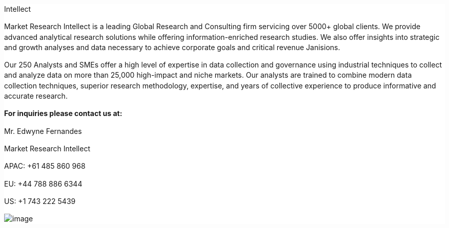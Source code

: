 Intellect</span></strong></p><p><span class="">Market Research Intellect is a leading Global Research and Consulting firm servicing over 5000+ global clients. We provide advanced analytical research solutions while offering information-enriched research studies.&nbsp;</span>We also offer insights into strategic and growth analyses and data necessary to achieve corporate goals and critical revenue Janisions.</p><p><span class="">Our 250 Analysts and SMEs offer a high level of expertise in data collection and governance using industrial techniques to collect and analyze data on more than 25,000 high-impact and niche markets. Our analysts are trained to combine modern data collection techniques, superior research methodology, expertise, and years of collective experience to produce informative and accurate research.</span></p><p><strong>For inquiries please contact us at:</strong></p><p>Mr. Edwyne Fernandes</p><p>Market Research Intellect</p><p>APAC: +61 485 860 968</p><p>EU: +44 788 886 6344</p><p>US: +1 743 222 5439</p>
![image](https://github.com/user-attachments/assets/e5322932-becc-4a5c-b741-89fa040de236)
